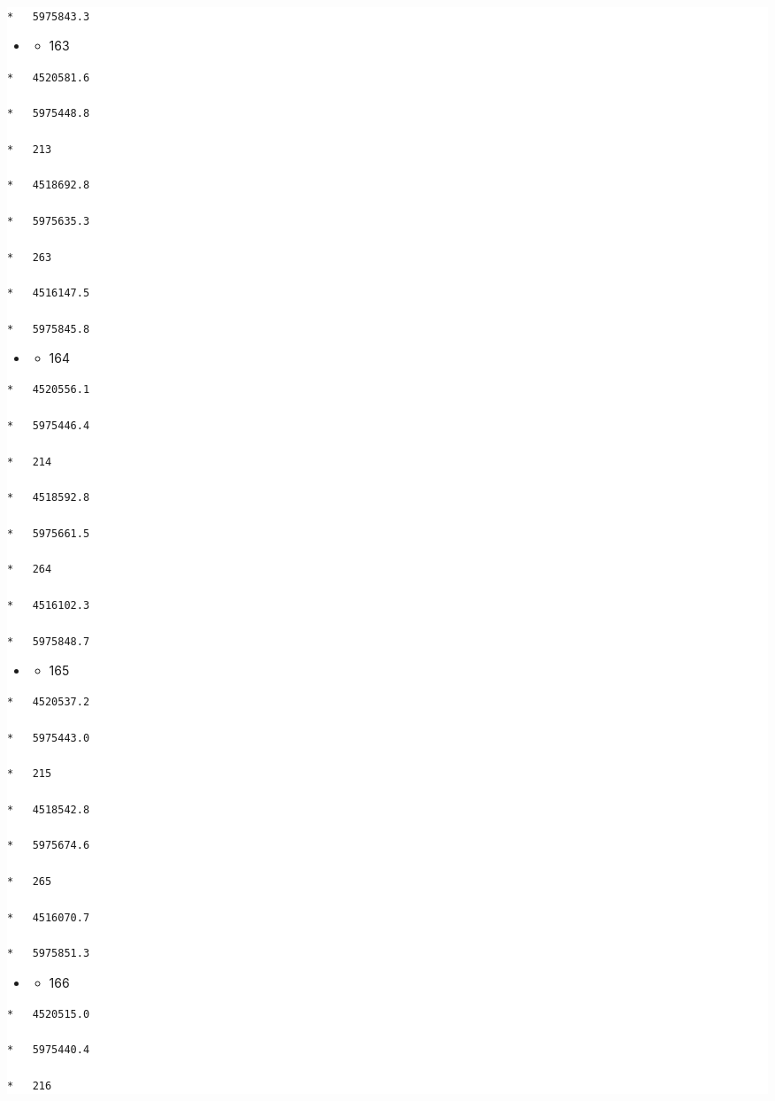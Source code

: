    *   5975843.3


*    *   163

    *   4520581.6

    *   5975448.8

    *   213

    *   4518692.8

    *   5975635.3

    *   263

    *   4516147.5

    *   5975845.8


*    *   164

    *   4520556.1

    *   5975446.4

    *   214

    *   4518592.8

    *   5975661.5

    *   264

    *   4516102.3

    *   5975848.7


*    *   165

    *   4520537.2

    *   5975443.0

    *   215

    *   4518542.8

    *   5975674.6

    *   265

    *   4516070.7

    *   5975851.3


*    *   166

    *   4520515.0

    *   5975440.4

    *   216
